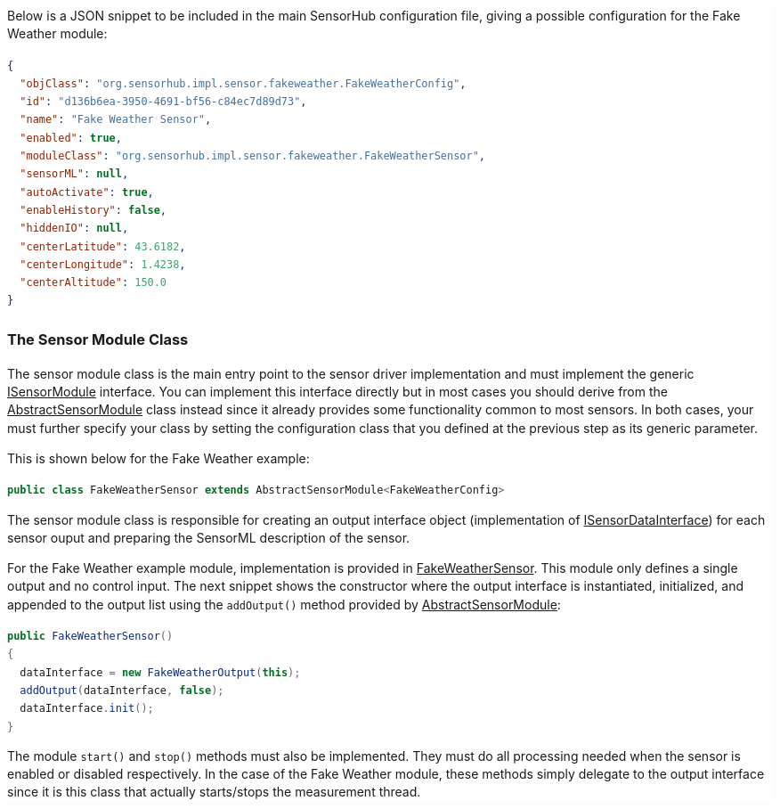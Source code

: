 Below is a JSON snippet to be included in the main SensorHub configuration file, giving a possible configuration for the Fake Weather module:

```json
{
  "objClass": "org.sensorhub.impl.sensor.fakeweather.FakeWeatherConfig",
  "id": "d136b6ea-3950-4691-bf56-c84ec7d89d73",
  "name": "Fake Weather Sensor",
  "enabled": true,
  "moduleClass": "org.sensorhub.impl.sensor.fakeweather.FakeWeatherSensor",
  "sensorML": null,
  "autoActivate": true,
  "enableHistory": false,
  "hiddenIO": null,
  "centerLatitude": 43.6182,
  "centerLongitude": 1.4238,
  "centerAltitude": 150.0
}
```

[FakeWeatherConfig]: https://github.com/opensensorhub/osh-sensors/blob/master/sensorhub-driver-fakeweather/src/main/java/org/sensorhub/impl/sensor/fakeweather/FakeWeatherConfig.java



### The Sensor Module Class

The sensor module class is the main entry point to the sensor driver implementation and must implement the generic [ISensorModule][] interface. You can implement this interface directly but in most cases you should derive from the [AbstractSensorModule][] class instead since it already provides some functionality common to most sensors. In both cases, your must further specify your class by setting the configuration class that you defined at the previous step as its generic parameter. 

This is shown below for the Fake Weather example:

```java
public class FakeWeatherSensor extends AbstractSensorModule<FakeWeatherConfig>
```

The sensor module class is responsible for creating an output interface object (implementation of [ISensorDataInterface][]) for each sensor ouput and preparing the SensorML description of the sensor.

For the Fake Weather example module, implementation is provided in [FakeWeatherSensor][]. This module only defines a single output and no control input. The next snippet shows the constructor where the output interface is instantiated, initialized, and appended to the output list using the `addOutput()` method provided by [AbstractSensorModule][]:

```java
public FakeWeatherSensor()
{
  dataInterface = new FakeWeatherOutput(this);
  addOutput(dataInterface, false);
  dataInterface.init();
}
```

The module `start()` and `stop()` methods must also be implemented. They must do all processing needed when the sensor is enabled or disabled respectively. In the case of the Fake Weather module, these methods simply delegate to the output interface since it is this class that actually starts/stops the measurement thread.


[Fake Weather]: https://github.com/opensensorhub/osh-sensors/tree/master/sensorhub-driver-fakeweather/src/main/java/org/sensorhub/impl/sensor/fakeweather
[ISensorModule]: https://github.com/opensensorhub/osh-core/blob/master/sensorhub-core/src/main/java/org/sensorhub/api/sensor/ISensorModule.java
[AbstractSensorModule]: https://github.com/opensensorhub/osh-core/blob/master/sensorhub-core/src/main/java/org/sensorhub/impl/sensor/AbstractSensorModule.java
[FakeWeatherSensor]: https://github.com/opensensorhub/osh-sensors/blob/master/sensorhub-driver-fakeweather/src/main/java/org/sensorhub/impl/sensor/fakeweather/FakeWeatherSensor.java
[ISensorDataInterface]: https://github.com/opensensorhub/osh-core/blob/master/sensorhub-core/src/main/java/org/sensorhub/api/sensor/ISensorDataInterface.java
[SWEHelper]: https://github.com/sensiasoft/lib-swe-common/blob/master/swe-common-core/src/main/java/org/vast/swe/SWEHelper.java
[SOS-T Virtual Sensor]: https://github.com/opensensorhub/osh-core/blob/master/sensorhub-service-swe/src/main/java/org/sensorhub/impl/sensor/sost/SOSVirtualSensorOutput.java
[FakeWeatherOutput]: https://github.com/opensensorhub/osh-sensors/blob/master/sensorhub-driver-fakeweather/src/main/java/org/sensorhub/impl/sensor/fakeweather/FakeWeatherOutput.java
[AbstractSensorOutput]: https://github.com/opensensorhub/osh-core/blob/master/sensorhub-core/src/main/java/org/sensorhub/impl/sensor/AbstractSensorOutput.java
[DataBlock]: https://github.com/sensiasoft/lib-swe-common/blob/master/swe-common-core/src/main/java/net/opengis/swe/v20/DataBlock.java
[SensorConfig]: https://github.com/opensensorhub/osh-core/blob/master/sensorhub-core/src/main/java/org/sensorhub/api/sensor/SensorConfig.java
[ServiceLoader]: http://docs.oracle.com/javase/7/docs/api/java/util/ServiceLoader.html